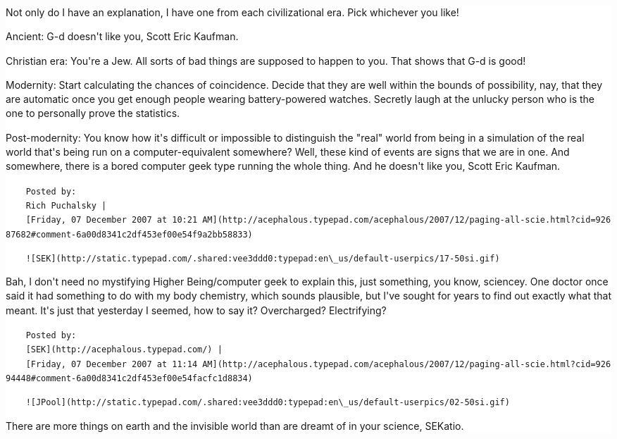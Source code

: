 
	

		

Not only do I have an explanation, I have one from each civilizational era.  Pick whichever you like!

Ancient: G-d doesn't like you, Scott Eric Kaufman.  

Christian era: You're a Jew.  All sorts of bad things are supposed to happen to you.  That shows that G-d is good!  

Modernity: Start calculating the chances of coincidence.  Decide that they are well within the bounds of possibility, nay, that they are automatic once you get enough people wearing battery-powered watches.  Secretly laugh at the unlucky person who is the one to personally prove the statistics.  

Post-modernity: You know how it's difficult or impossible to distinguish the "real" world from being in a simulation of the real world that's being run on a computer-equivalent somewhere?  Well, these kind of events are signs that we are in one.  And somewhere, there is a bored computer geek type running the whole thing.  And he doesn't like you, Scott Eric Kaufman.

	

		Posted by:
		Rich Puchalsky |
		[Friday, 07 December 2007 at 10:21 AM](http://acephalous.typepad.com/acephalous/2007/12/paging-all-scie.html?cid=92687682#comment-6a00d8341c2df453ef00e54f9a2bb58833)

[]()

	

		![SEK](http://static.typepad.com/.shared:vee3ddd0:typepad:en\_us/default-userpics/17-50si.gif)
	

	

		

Bah, I don't need no mystifying Higher Being/computer geek to explain this, just something, you know, sciencey.  One doctor once said it had something to do with my body chemistry, which sounds plausible, but I've sought for years to find out exactly what that meant.  It's just that yesterday I seemed, how to say it?  Overcharged?  Electrifying?  

	

		Posted by:
		[SEK](http://acephalous.typepad.com/) |
		[Friday, 07 December 2007 at 11:14 AM](http://acephalous.typepad.com/acephalous/2007/12/paging-all-scie.html?cid=92694448#comment-6a00d8341c2df453ef00e54facfc1d8834)

[]()

	

		![JPool](http://static.typepad.com/.shared:vee3ddd0:typepad:en\_us/default-userpics/02-50si.gif)
	

	

		

There are more things on earth and the invisible world than are dreamt of in your science, SEKatio.

	
